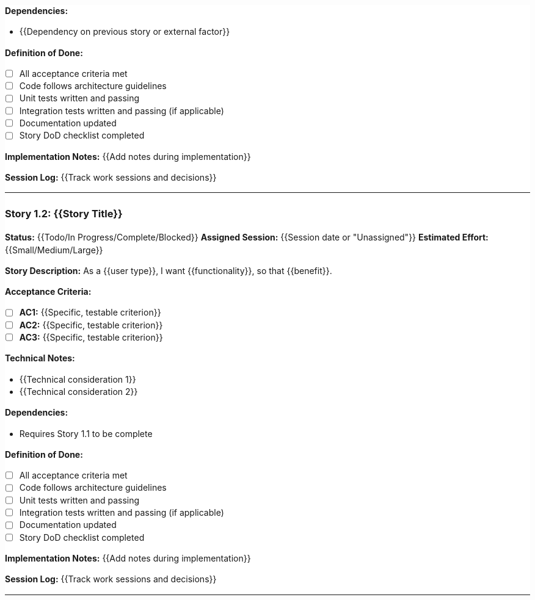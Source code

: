 **Dependencies:**
- {{Dependency on previous story or external factor}}

**Definition of Done:**
- [ ] All acceptance criteria met
- [ ] Code follows architecture guidelines
- [ ] Unit tests written and passing
- [ ] Integration tests written and passing (if applicable)
- [ ] Documentation updated
- [ ] Story DoD checklist completed

**Implementation Notes:**
{{Add notes during implementation}}

**Session Log:**
{{Track work sessions and decisions}}

---

### Story 1.2: {{Story Title}}

**Status:** {{Todo/In Progress/Complete/Blocked}}
**Assigned Session:** {{Session date or "Unassigned"}}
**Estimated Effort:** {{Small/Medium/Large}}

**Story Description:**
As a {{user type}},
I want {{functionality}},
so that {{benefit}}.

**Acceptance Criteria:**
- [ ] **AC1:** {{Specific, testable criterion}}
- [ ] **AC2:** {{Specific, testable criterion}}
- [ ] **AC3:** {{Specific, testable criterion}}

**Technical Notes:**
- {{Technical consideration 1}}
- {{Technical consideration 2}}

**Dependencies:**
- Requires Story 1.1 to be complete

**Definition of Done:**
- [ ] All acceptance criteria met
- [ ] Code follows architecture guidelines
- [ ] Unit tests written and passing
- [ ] Integration tests written and passing (if applicable)
- [ ] Documentation updated
- [ ] Story DoD checklist completed

**Implementation Notes:**
{{Add notes during implementation}}

**Session Log:**
{{Track work sessions and decisions}}

---